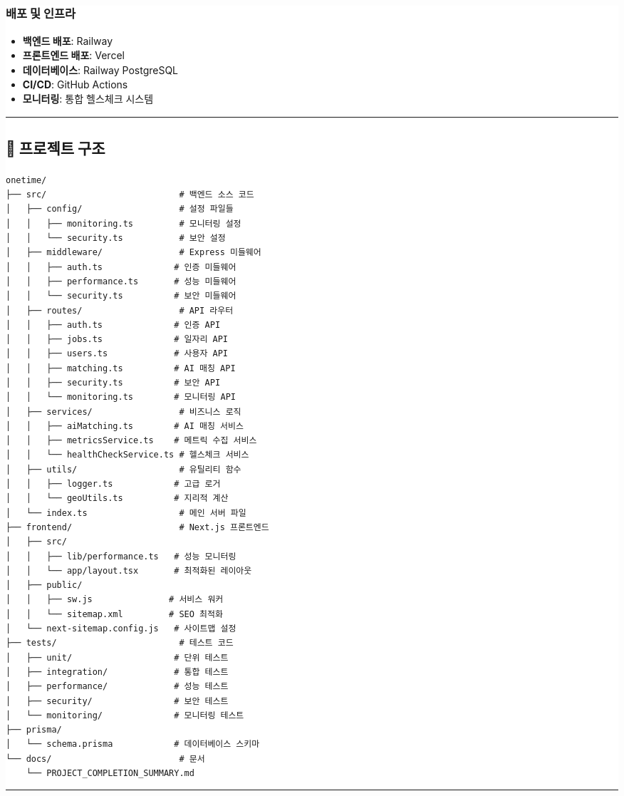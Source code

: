 ### 배포 및 인프라
- **백엔드 배포**: Railway
- **프론트엔드 배포**: Vercel
- **데이터베이스**: Railway PostgreSQL
- **CI/CD**: GitHub Actions
- **모니터링**: 통합 헬스체크 시스템

---

## 📁 프로젝트 구조

```
onetime/
├── src/                          # 백엔드 소스 코드
│   ├── config/                   # 설정 파일들
│   │   ├── monitoring.ts         # 모니터링 설정
│   │   └── security.ts           # 보안 설정
│   ├── middleware/               # Express 미들웨어
│   │   ├── auth.ts              # 인증 미들웨어
│   │   ├── performance.ts       # 성능 미들웨어
│   │   └── security.ts          # 보안 미들웨어
│   ├── routes/                   # API 라우터
│   │   ├── auth.ts              # 인증 API
│   │   ├── jobs.ts              # 일자리 API
│   │   ├── users.ts             # 사용자 API
│   │   ├── matching.ts          # AI 매칭 API
│   │   ├── security.ts          # 보안 API
│   │   └── monitoring.ts        # 모니터링 API
│   ├── services/                 # 비즈니스 로직
│   │   ├── aiMatching.ts        # AI 매칭 서비스
│   │   ├── metricsService.ts    # 메트릭 수집 서비스
│   │   └── healthCheckService.ts # 헬스체크 서비스
│   ├── utils/                    # 유틸리티 함수
│   │   ├── logger.ts            # 고급 로거
│   │   └── geoUtils.ts          # 지리적 계산
│   └── index.ts                  # 메인 서버 파일
├── frontend/                     # Next.js 프론트엔드
│   ├── src/
│   │   ├── lib/performance.ts   # 성능 모니터링
│   │   └── app/layout.tsx       # 최적화된 레이아웃
│   ├── public/
│   │   ├── sw.js               # 서비스 워커
│   │   └── sitemap.xml         # SEO 최적화
│   └── next-sitemap.config.js   # 사이트맵 설정
├── tests/                        # 테스트 코드
│   ├── unit/                    # 단위 테스트
│   ├── integration/             # 통합 테스트
│   ├── performance/             # 성능 테스트
│   ├── security/                # 보안 테스트
│   └── monitoring/              # 모니터링 테스트
├── prisma/
│   └── schema.prisma            # 데이터베이스 스키마
└── docs/                         # 문서
    └── PROJECT_COMPLETION_SUMMARY.md
```

---